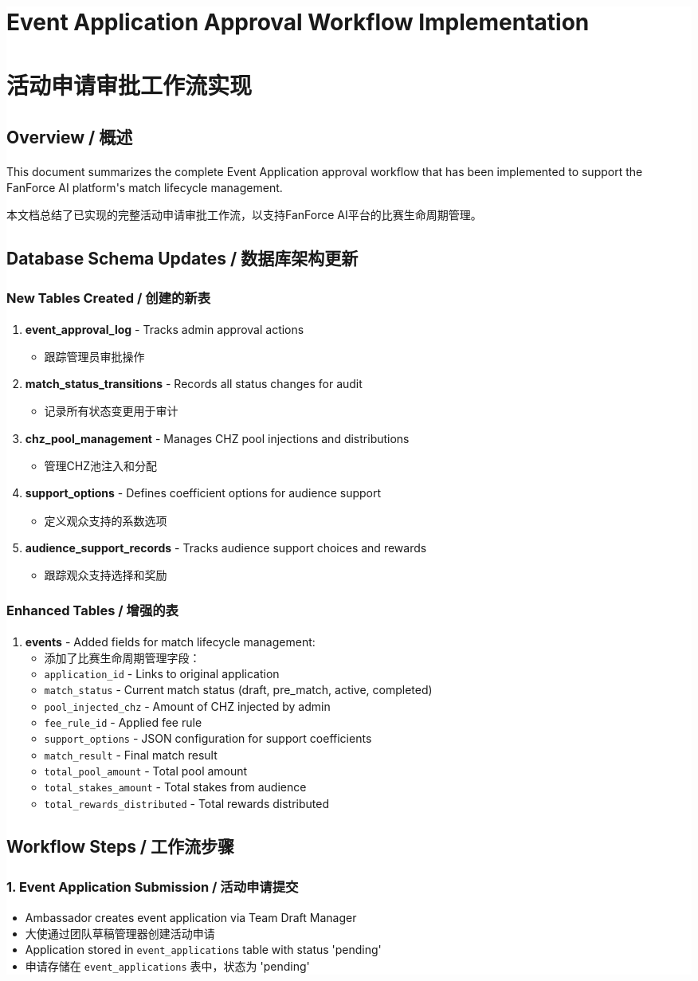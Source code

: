 # Event Application Approval Workflow Implementation
# 活动申请审批工作流实现

## Overview / 概述

This document summarizes the complete Event Application approval workflow that has been implemented to support the FanForce AI platform's match lifecycle management.

本文档总结了已实现的完整活动申请审批工作流，以支持FanForce AI平台的比赛生命周期管理。

## Database Schema Updates / 数据库架构更新

### New Tables Created / 创建的新表

1. **event_approval_log** - Tracks admin approval actions
   - 跟踪管理员审批操作

2. **match_status_transitions** - Records all status changes for audit
   - 记录所有状态变更用于审计

3. **chz_pool_management** - Manages CHZ pool injections and distributions
   - 管理CHZ池注入和分配

4. **support_options** - Defines coefficient options for audience support
   - 定义观众支持的系数选项

5. **audience_support_records** - Tracks audience support choices and rewards
   - 跟踪观众支持选择和奖励

### Enhanced Tables / 增强的表

1. **events** - Added fields for match lifecycle management:
   - 添加了比赛生命周期管理字段：
   - `application_id` - Links to original application
   - `match_status` - Current match status (draft, pre_match, active, completed)
   - `pool_injected_chz` - Amount of CHZ injected by admin
   - `fee_rule_id` - Applied fee rule
   - `support_options` - JSON configuration for support coefficients
   - `match_result` - Final match result
   - `total_pool_amount` - Total pool amount
   - `total_stakes_amount` - Total stakes from audience
   - `total_rewards_distributed` - Total rewards distributed

## Workflow Steps / 工作流步骤

### 1. Event Application Submission / 活动申请提交
- Ambassador creates event application via Team Draft Manager
- 大使通过团队草稿管理器创建活动申请
- Application stored in `event_applications` table with status 'pending'
- 申请存储在 `event_applications` 表中，状态为 'pending'
